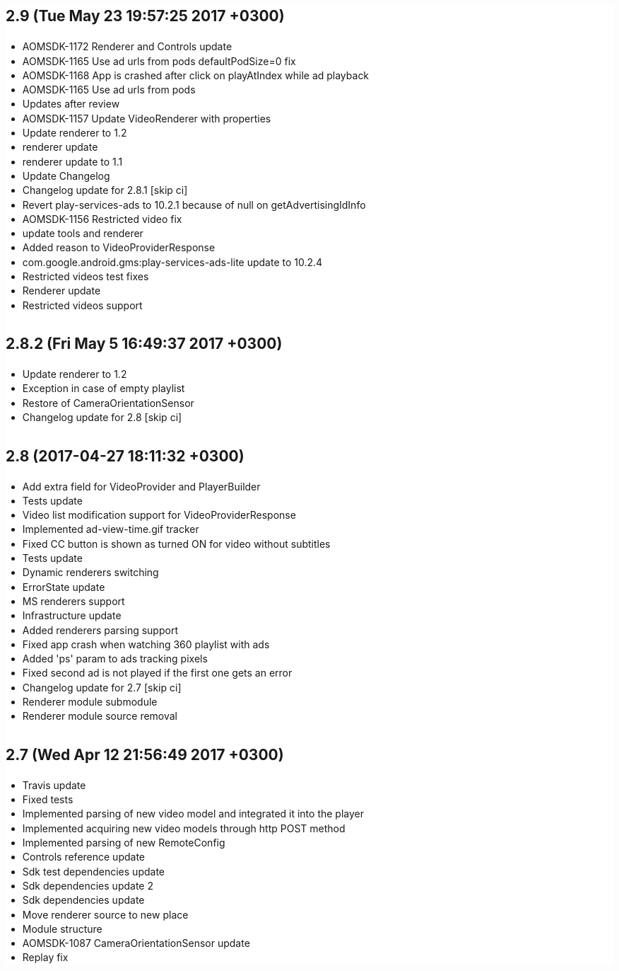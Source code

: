 2.9 (Tue May 23 19:57:25 2017 +0300)
------------------------------------
- AOMSDK-1172 Renderer and Controls update
- AOMSDK-1165 Use ad urls from pods defaultPodSize=0 fix
- AOMSDK-1168 App is crashed after click on playAtIndex while ad playback
- AOMSDK-1165 Use ad urls from pods
- Updates after review
- AOMSDK-1157 Update VideoRenderer with properties
- Update renderer to 1.2
- renderer update
- renderer update to 1.1
- Update Changelog
- Changelog update for 2.8.1 [skip ci]
- Revert play-services-ads to 10.2.1 because of null on getAdvertisingIdInfo
- AOMSDK-1156 Restricted video fix
- update tools and renderer
- Added reason to VideoProviderResponse
- com.google.android.gms:play-services-ads-lite update to 10.2.4
- Restricted videos test fixes
- Renderer update
- Restricted videos support

2.8.2 (Fri May 5 16:49:37 2017 +0300)
-------------------------------------
- Update renderer to 1.2
- Exception in case of empty playlist
- Restore of CameraOrientationSensor
- Changelog update for 2.8 [skip ci]

2.8 (2017-04-27 18:11:32 +0300)
-------------------------------
- Add extra field for VideoProvider and PlayerBuilder
- Tests update
- Video list modification support for VideoProviderResponse
- Implemented ad-view-time.gif tracker
- Fixed CC button is shown as turned ON for video without subtitles
- Tests update
- Dynamic renderers switching
- ErrorState update
- MS renderers support
- Infrastructure update
- Added renderers parsing support
- Fixed app crash when watching 360 playlist with ads
- Added 'ps' param to ads tracking pixels
- Fixed second ad is not played if the first one gets an error
- Changelog update for 2.7 [skip ci]
- Renderer module submodule
- Renderer module source removal

2.7 (Wed Apr 12 21:56:49 2017 +0300)
------------------------------------
- Travis update
- Fixed tests
- Implemented parsing of new video model and integrated it into the player
- Implemented acquiring new video models through http POST method
- Implemented parsing of new RemoteConfig
- Controls reference update
- Sdk test dependencies update
- Sdk dependencies update 2
- Sdk dependencies update
- Move renderer source to new place
- Module structure
- AOMSDK-1087 CameraOrientationSensor update
- Replay fix